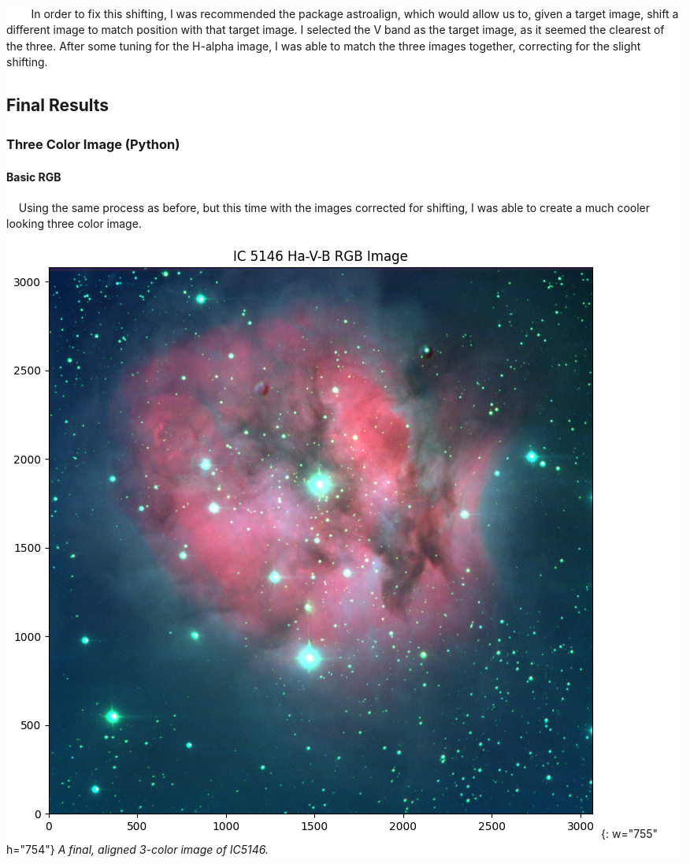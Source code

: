         In order to fix this shifting, I was recommended the package astroalign, which would allow us to, given a target image, shift a different image to match position with that target image. I selected the V band as the target image, as it seemed the clearest of the three. After some tuning for the H-alpha image, I was able to match the three images together, correcting for the slight shifting.



## Final Results

### Three Color Image (Python)

#### Basic RGB

    Using the same process as before, but this time with the images corrected for shifting, I was able to create a much cooler looking three color image.

![Desktop View](/assets/img/LDT_obs/aligned_3color.PNG){: w="755" h="754"} _A final, aligned 3-color image of IC5146._
